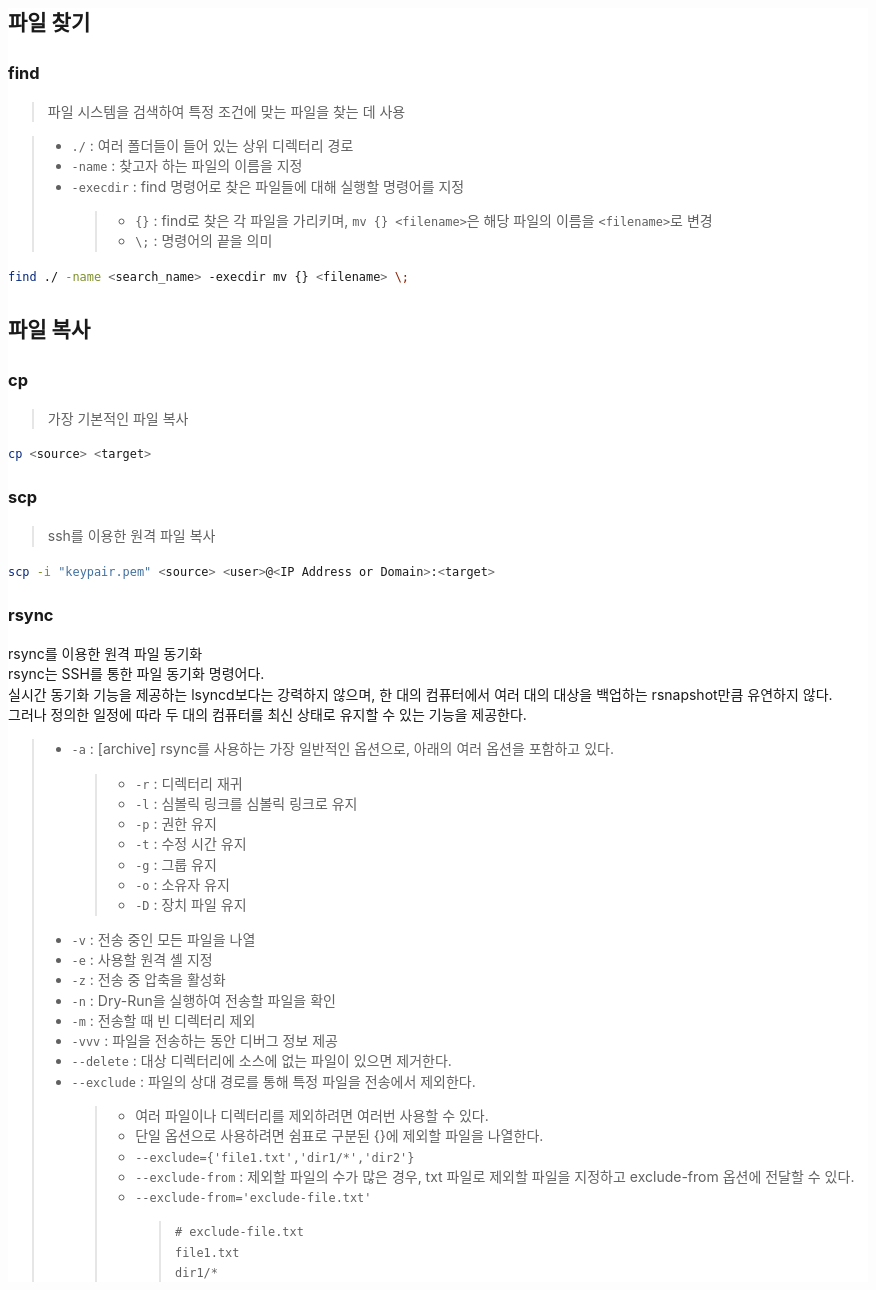 ## 파일 찾기

### find

> 파일 시스템을 검색하여 특정 조건에 맞는 파일을 찾는 데 사용

> - `./` : 여러 폴더들이 들어 있는 상위 디렉터리 경로
> - `-name` : 찾고자 하는 파일의 이름을 지정
> - `-execdir` : find 명령어로 찾은 파일들에 대해 실행할 명령어를 지정
>   > - `{}` : find로 찾은 각 파일을 가리키며, `mv {} <filename>`은 해당 파일의 이름을 `<filename>`로 변경
>   > - `\;` : 명령어의 끝을 의미

```bash
find ./ -name <search_name> -execdir mv {} <filename> \;
```

## 파일 복사

### cp

> 가장 기본적인 파일 복사

```bash
cp <source> <target>
```

### scp

> ssh를 이용한 원격 파일 복사

```bash
scp -i "keypair.pem" <source> <user>@<IP Address or Domain>:<target>
```

### rsync

rsync를 이용한 원격 파일 동기화  
rsync는 SSH를 통한 파일 동기화 명령어다.  
실시간 동기화 기능을 제공하는 lsyncd보다는 강력하지 않으며, 한 대의 컴퓨터에서 여러 대의 대상을 백업하는 rsnapshot만큼 유연하지 않다.  
그러나 정의한 일정에 따라 두 대의 컴퓨터를 최신 상태로 유지할 수 있는 기능을 제공한다.

> - `-a` : [archive] rsync를 사용하는 가장 일반적인 옵션으로, 아래의 여러 옵션을 포함하고 있다.
>   > - `-r` : 디렉터리 재귀
>   > - `-l` : 심볼릭 링크를 심볼릭 링크로 유지
>   > - `-p` : 권한 유지
>   > - `-t` : 수정 시간 유지
>   > - `-g` : 그룹 유지
>   > - `-o` : 소유자 유지
>   > - `-D` : 장치 파일 유지
> - `-v` : 전송 중인 모든 파일을 나열
> - `-e` : 사용할 원격 셸 지정
> - `-z` : 전송 중 압축을 활성화
> - `-n` : Dry-Run을 실행하여 전송할 파일을 확인
> - `-m` : 전송할 때 빈 디렉터리 제외
> - `-vvv` : 파일을 전송하는 동안 디버그 정보 제공
> - `--delete` : 대상 디렉터리에 소스에 없는 파일이 있으면 제거한다.
> - `--exclude` : 파일의 상대 경로를 통해 특정 파일을 전송에서 제외한다.
>   > - 여러 파일이나 디렉터리를 제외하려면 여러번 사용할 수 있다.
>   > - 단일 옵션으로 사용하려면 쉼표로 구분된 {}에 제외할 파일을 나열한다.
>   > - `--exclude={'file1.txt','dir1/*','dir2'}`
>   > - `--exclude-from` : 제외할 파일의 수가 많은 경우, txt 파일로 제외할 파일을 지정하고 exclude-from 옵션에 전달할 수 있다.
>   > - `--exclude-from='exclude-file.txt'`
>   >   > ```
>   >   > # exclude-file.txt
>   >   > file1.txt
>   >   > dir1/*